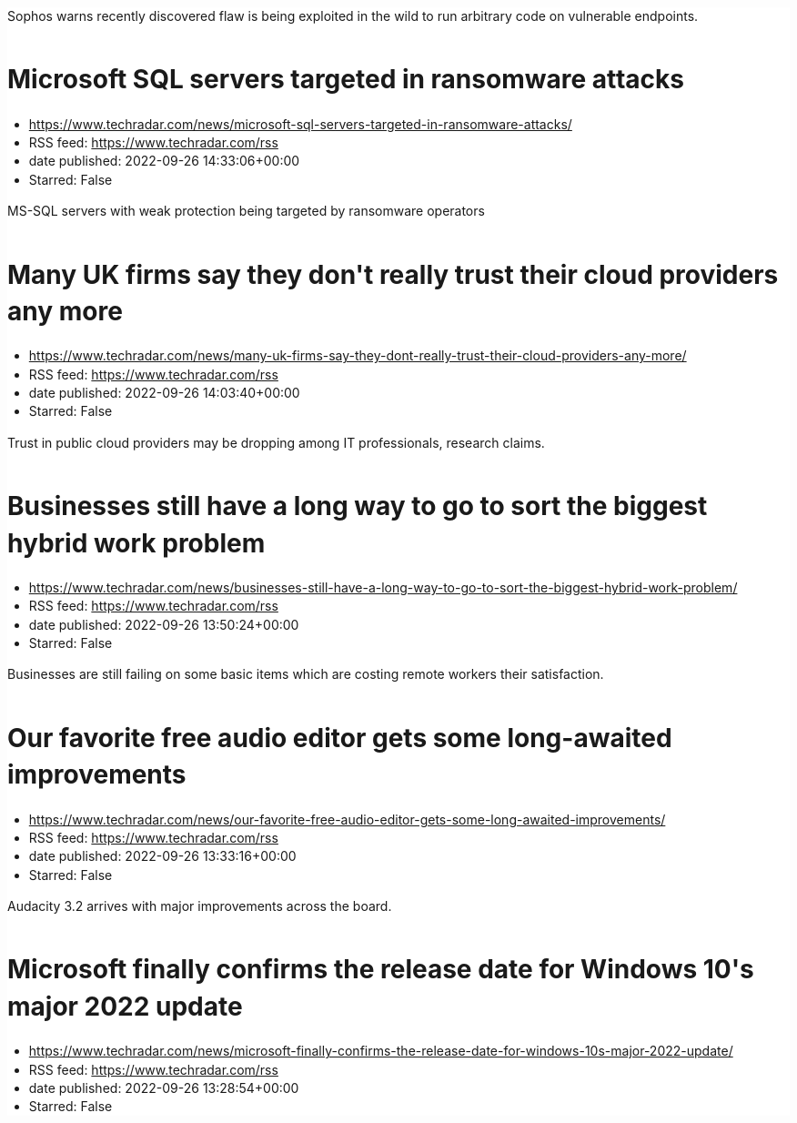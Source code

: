 Sophos warns recently discovered flaw is being exploited in the wild to run arbitrary code on vulnerable endpoints.

# Microsoft SQL servers targeted in ransomware attacks
 - https://www.techradar.com/news/microsoft-sql-servers-targeted-in-ransomware-attacks/
 - RSS feed: https://www.techradar.com/rss
 - date published: 2022-09-26 14:33:06+00:00
 - Starred: False

MS-SQL servers with weak protection being targeted by ransomware operators

# Many UK firms say they don't really trust their cloud providers any more
 - https://www.techradar.com/news/many-uk-firms-say-they-dont-really-trust-their-cloud-providers-any-more/
 - RSS feed: https://www.techradar.com/rss
 - date published: 2022-09-26 14:03:40+00:00
 - Starred: False

Trust in public cloud providers may be dropping among IT professionals, research claims.

# Businesses still have a long way to go to sort the biggest hybrid work problem
 - https://www.techradar.com/news/businesses-still-have-a-long-way-to-go-to-sort-the-biggest-hybrid-work-problem/
 - RSS feed: https://www.techradar.com/rss
 - date published: 2022-09-26 13:50:24+00:00
 - Starred: False

Businesses are still failing on some basic items which are costing remote workers their satisfaction.

# Our favorite free audio editor gets some long-awaited improvements
 - https://www.techradar.com/news/our-favorite-free-audio-editor-gets-some-long-awaited-improvements/
 - RSS feed: https://www.techradar.com/rss
 - date published: 2022-09-26 13:33:16+00:00
 - Starred: False

Audacity 3.2 arrives with major improvements across the board.

# Microsoft finally confirms the release date for Windows 10's major 2022 update
 - https://www.techradar.com/news/microsoft-finally-confirms-the-release-date-for-windows-10s-major-2022-update/
 - RSS feed: https://www.techradar.com/rss
 - date published: 2022-09-26 13:28:54+00:00
 - Starred: False

